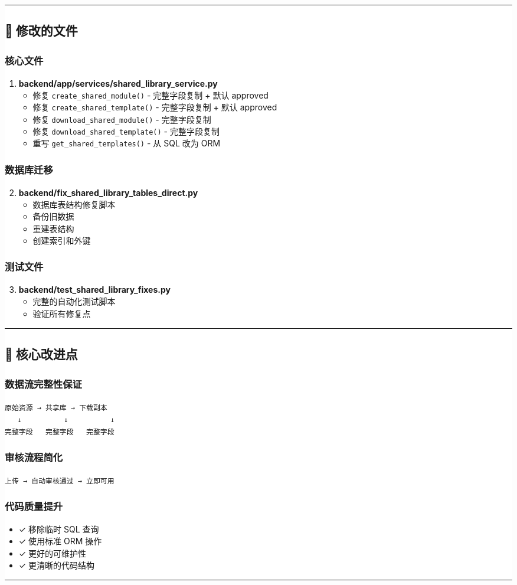 ```
```

---

## 📁 修改的文件

### 核心文件
1. **backend/app/services/shared_library_service.py**
   - 修复 `create_shared_module()` - 完整字段复制 + 默认 approved
   - 修复 `create_shared_template()` - 完整字段复制 + 默认 approved
   - 修复 `download_shared_module()` - 完整字段复制
   - 修复 `download_shared_template()` - 完整字段复制
   - 重写 `get_shared_templates()` - 从 SQL 改为 ORM

### 数据库迁移
2. **backend/fix_shared_library_tables_direct.py**
   - 数据库表结构修复脚本
   - 备份旧数据
   - 重建表结构
   - 创建索引和外键

### 测试文件
3. **backend/test_shared_library_fixes.py**
   - 完整的自动化测试脚本
   - 验证所有修复点

---

## 🎯 核心改进点

### 数据流完整性保证
```
原始资源 → 共享库 → 下载副本
   ↓          ↓          ↓
完整字段   完整字段   完整字段
```

### 审核流程简化
```
上传 → 自动审核通过 → 立即可用
```

### 代码质量提升
- ✓ 移除临时 SQL 查询
- ✓ 使用标准 ORM 操作
- ✓ 更好的可维护性
- ✓ 更清晰的代码结构

---
